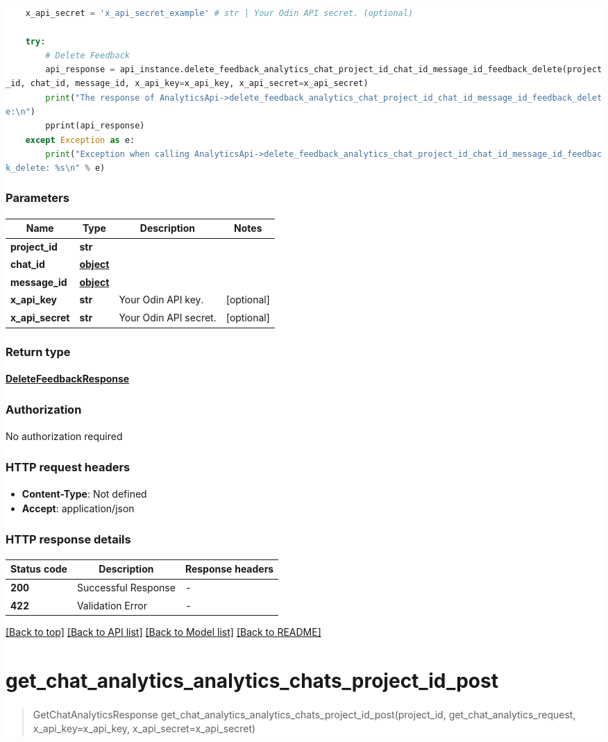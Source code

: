 ```python
    x_api_secret = 'x_api_secret_example' # str | Your Odin API secret. (optional)

    try:
        # Delete Feedback
        api_response = api_instance.delete_feedback_analytics_chat_project_id_chat_id_message_id_feedback_delete(project_id, chat_id, message_id, x_api_key=x_api_key, x_api_secret=x_api_secret)
        print("The response of AnalyticsApi->delete_feedback_analytics_chat_project_id_chat_id_message_id_feedback_delete:\n")
        pprint(api_response)
    except Exception as e:
        print("Exception when calling AnalyticsApi->delete_feedback_analytics_chat_project_id_chat_id_message_id_feedback_delete: %s\n" % e)
```



### Parameters


Name | Type | Description  | Notes
------------- | ------------- | ------------- | -------------
 **project_id** | **str**|  | 
 **chat_id** | [**object**](.md)|  | 
 **message_id** | [**object**](.md)|  | 
 **x_api_key** | **str**| Your Odin API key. | [optional] 
 **x_api_secret** | **str**| Your Odin API secret. | [optional] 

### Return type

[**DeleteFeedbackResponse**](DeleteFeedbackResponse.md)

### Authorization

No authorization required

### HTTP request headers

 - **Content-Type**: Not defined
 - **Accept**: application/json

### HTTP response details

| Status code | Description | Response headers |
|-------------|-------------|------------------|
**200** | Successful Response |  -  |
**422** | Validation Error |  -  |

[[Back to top]](#) [[Back to API list]](../README.md#documentation-for-api-endpoints) [[Back to Model list]](../README.md#documentation-for-models) [[Back to README]](../README.md)

# **get_chat_analytics_analytics_chats_project_id_post**
> GetChatAnalyticsResponse get_chat_analytics_analytics_chats_project_id_post(project_id, get_chat_analytics_request, x_api_key=x_api_key, x_api_secret=x_api_secret)
